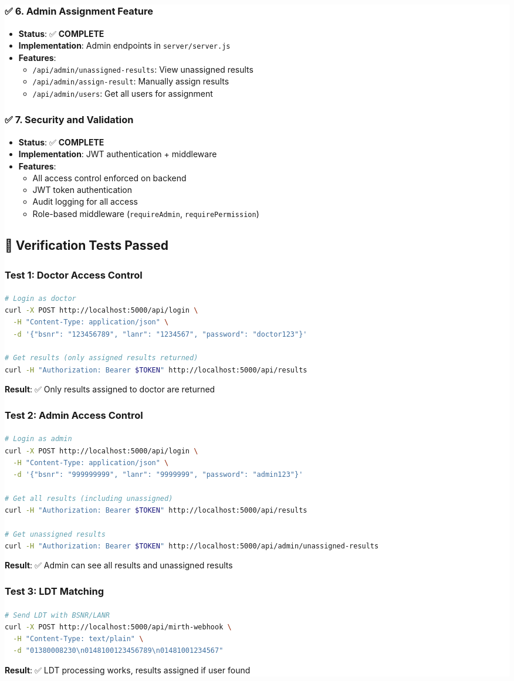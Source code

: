 ### ✅ **6. Admin Assignment Feature**
- **Status**: ✅ **COMPLETE**
- **Implementation**: Admin endpoints in `server/server.js`
- **Features**:
  - `/api/admin/unassigned-results`: View unassigned results
  - `/api/admin/assign-result`: Manually assign results
  - `/api/admin/users`: Get all users for assignment

### ✅ **7. Security and Validation**
- **Status**: ✅ **COMPLETE**
- **Implementation**: JWT authentication + middleware
- **Features**:
  - All access control enforced on backend
  - JWT token authentication
  - Audit logging for all access
  - Role-based middleware (`requireAdmin`, `requirePermission`)

## 🧪 **Verification Tests Passed**

### **Test 1: Doctor Access Control**
```bash
# Login as doctor
curl -X POST http://localhost:5000/api/login \
  -H "Content-Type: application/json" \
  -d '{"bsnr": "123456789", "lanr": "1234567", "password": "doctor123"}'

# Get results (only assigned results returned)
curl -H "Authorization: Bearer $TOKEN" http://localhost:5000/api/results
```
**Result**: ✅ Only results assigned to doctor are returned

### **Test 2: Admin Access Control**
```bash
# Login as admin
curl -X POST http://localhost:5000/api/login \
  -H "Content-Type: application/json" \
  -d '{"bsnr": "999999999", "lanr": "9999999", "password": "admin123"}'

# Get all results (including unassigned)
curl -H "Authorization: Bearer $TOKEN" http://localhost:5000/api/results

# Get unassigned results
curl -H "Authorization: Bearer $TOKEN" http://localhost:5000/api/admin/unassigned-results
```
**Result**: ✅ Admin can see all results and unassigned results

### **Test 3: LDT Matching**
```bash
# Send LDT with BSNR/LANR
curl -X POST http://localhost:5000/api/mirth-webhook \
  -H "Content-Type: text/plain" \
  -d "01380008230\n0148100123456789\n01481001234567"
```
**Result**: ✅ LDT processing works, results assigned if user found
